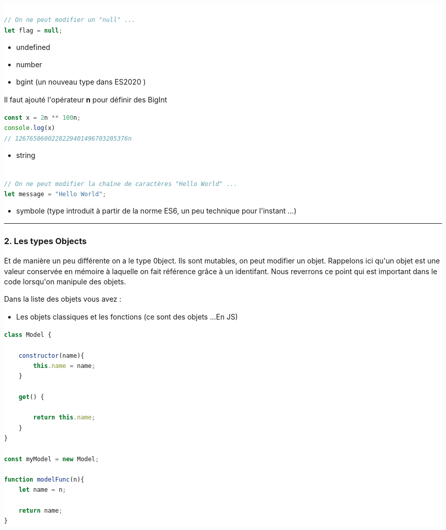 ```js

// On ne peut modifier un "null" ...
let flag = null;
```

- undefined

- number

- bgint (un nouveau type dans ES2020 )

Il faut ajouté l'opérateur **n** pour définir des BigInt

```js
const x = 2n ** 100n;
console.log(x)
// 1267650600228229401496703205376n
```

- string

```js

// On ne peut modifier la chaîne de caractères "Hello World" ...
let message = "Hello World";
```

- symbole (type introduit à partir de la norme ES6, un peu technique pour l'instant ...)


------

### 2. Les types Objects

Et de manière un peu différente on a le type 0bject. Ils sont mutables, on peut modifier un objet. Rappelons ici qu'un objet est une valeur conservée en mémoire à laquelle on fait référence grâce à un identifant. Nous reverrons ce point qui est important dans le code lorsqu'on manipule des objets.

Dans la liste des objets vous avez :

- Les objets classiques et les fonctions (ce sont des objets ...En JS)

```js
class Model {

    constructor(name){
        this.name = name;
    }

    get() {

        return this.name;
    }
}

const myModel = new Model;

function modelFunc(n){
    let name = n;

    return name;
}
```

